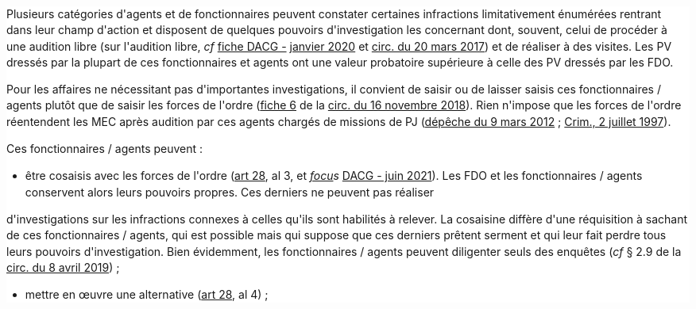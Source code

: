 Plusieurs catégories d'agents et de fonctionnaires peuvent constater certaines
infractions limitativement énumérées rentrant dans leur champ d'action et
disposent de quelques pouvoirs d'investigation les concernant dont, souvent,
celui de procéder à une audition libre (sur l'audition libre, *cf* [fiche DACG
\-](http://intranet.justice.gouv.fr/site/dacg/art_pix/DACG_Focus_%20Laudition%20libre%20par%20les%20agents%20dot%E9s%20de%20pouvoirs%20de%20police%20judiciaire.pdf)
[janvier 2020](http://intranet.justice.gouv.fr/site/dacg/art_pix/DACG_Focus_%20Laudition%20libre%20par%20les%20agents%20dot%E9s%20de%20pouvoirs%20de%20police%20judiciaire.pdf)
et [circ. du 20 mars 2017](http://intranet.justice.gouv.fr/site/dacg/art_pix/circulaire_20032017.pdf))
et de réaliser à des visites. Les PV dressés par la plupart de ces
fonctionnaires et agents ont une valeur probatoire supérieure à celle des PV
dressés par les FDO.

Pour les affaires ne nécessitant pas d'importantes investigations, il convient
de saisir ou de laisser saisis ces fonctionnaires / agents plutôt que de saisir
les forces de l'ordre ([fiche 6](http://intranet.justice.gouv.fr/site/dacg/art_pix/Fiche6_Pouvoirs_des_administrations_specialisees.pdf)
de la [circ. du 16 novembre 2018](http://intranet.justice.gouv.fr/site/dacg/art_pix/Circulaire_2018-11-16_conjointe_DACG-DGGN-DGPN_simplification_procedure_penale_droit_constant.pdf)).
Rien n'impose que les forces de l'ordre réentendent les MEC après audition par
ces agents chargés de missions de PJ ([dépêche du 9 mars 2012](http://intranet.justice.gouv.fr/site/dacg/art_pix/depeche_09032012_close.pdf)
; [Crim., 2 juillet 1997](https://www.legifrance.gouv.fr/affichJuriJudi.do?oldAction=rechJuriJudi&idTexte=JURITEXT000007068638&fastReqId=1046035214&fastPos=1)).

Ces fonctionnaires / agents peuvent :

- être cosaisis avec les forces de l'ordre ([art
  28](https://www.legifrance.gouv.fr/affichCodeArticle.do?idArticle=LEGIARTI000038846034&cidTexte=LEGITEXT000006071154&dateTexte=20190727),
  al 3, et
  [*focu*](http://intranet.justice.gouv.fr/site/dacg/art_pix/DACG%20Focus%20-%20Cosaisine%20(juin%202021).pdf)*s*
  [DACG - juin
  2021](http://intranet.justice.gouv.fr/site/dacg/art_pix/DACG%20Focus%20-%20Cosaisine%20(juin%202021).pdf)).
  Les FDO et les fonctionnaires / agents conservent alors leurs pouvoirs
  propres. Ces derniers ne peuvent pas réaliser

d'investigations sur les infractions connexes à celles qu'ils sont habilités à
relever. La cosaisine diffère d'une réquisition à sachant de ces fonctionnaires
/ agents, qui est possible mais qui suppose que ces derniers prêtent serment et
qui leur fait perdre tous leurs pouvoirs d'investigation. Bien évidemment, les
fonctionnaires / agents peuvent diligenter seuls des enquêtes (*cf* § 2.9 de la
[circ. du 8 avril 2019](http://intranet.justice.gouv.fr/site/dacg/art_pix/Circulaire_2019-04-08_LPJ_enquete_instruction.pdf))
;

- mettre en œuvre une alternative ([art
  28](https://www.legifrance.gouv.fr/affichCodeArticle.do?idArticle=LEGIARTI000038846034&cidTexte=LEGITEXT000006071154&dateTexte=20190727),
  al 4) ;
